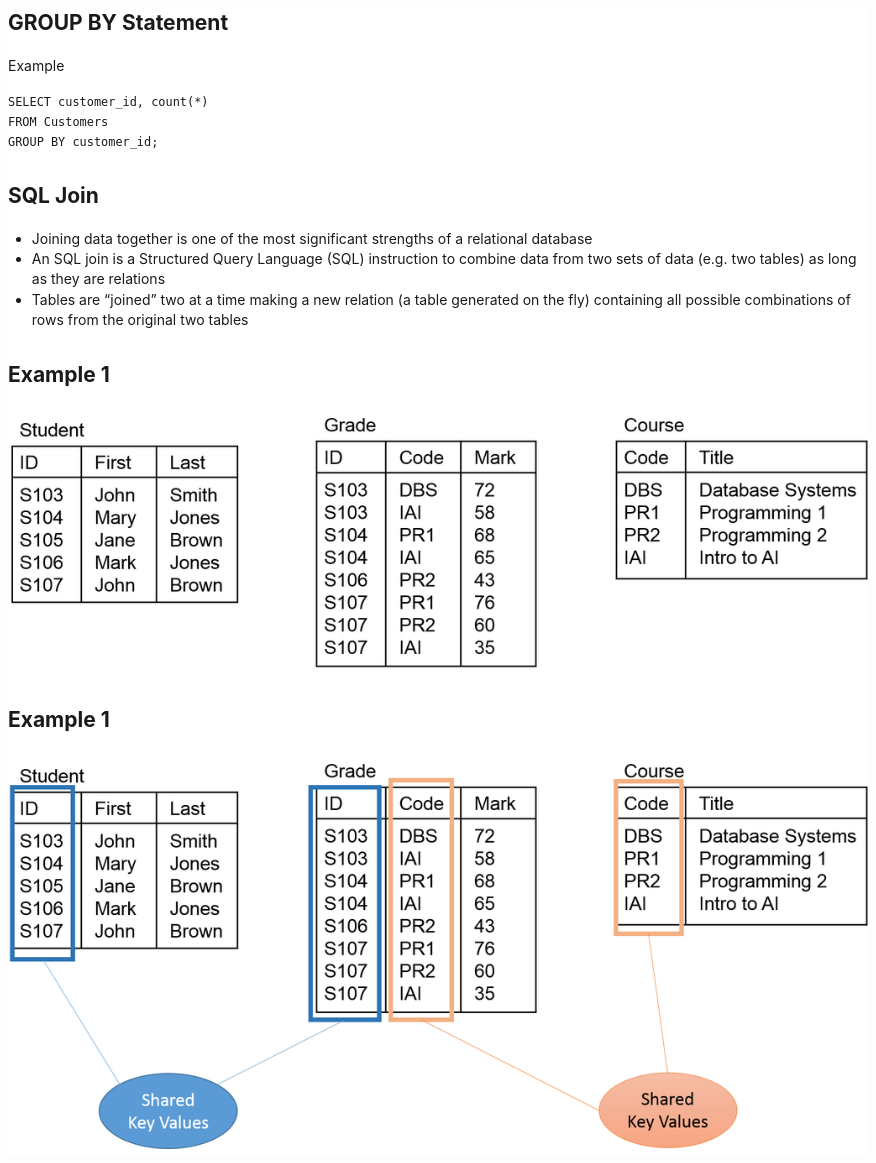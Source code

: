 
## GROUP BY Statement
Example
```
SELECT customer_id, count(*) 
FROM Customers 
GROUP BY customer_id;
```


## SQL Join
* Joining data together is one of the most significant strengths of a relational database
* An SQL join is a Structured Query Language (SQL) instruction to combine data from two sets of data (e.g. two tables) as long as they are relations
* Tables are “joined” two at a time making a new relation (a table generated on the fly) containing all possible combinations of rows from the original two tables 


## Example 1
![](media/example1.1.png)


## Example 1
![](media/example1.2.png)
